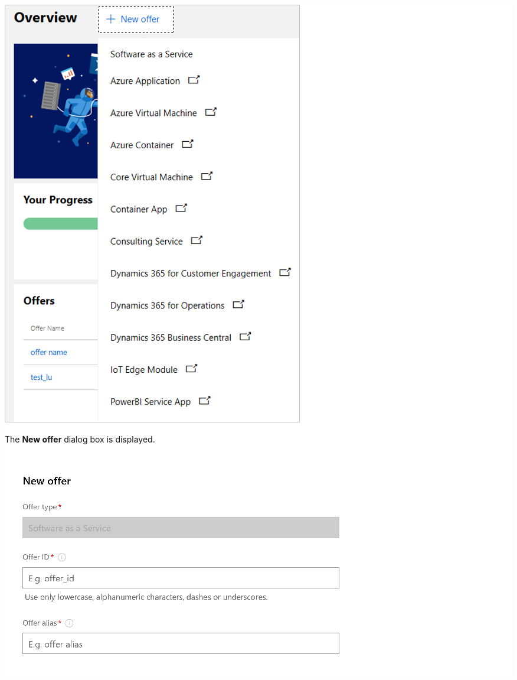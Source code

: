 ![Create offer window on Partner Center](./media/new-offer-click.png)

The **New offer** dialog box is displayed. 

![New offer dialog box](./media/new-offer-popup.png)
